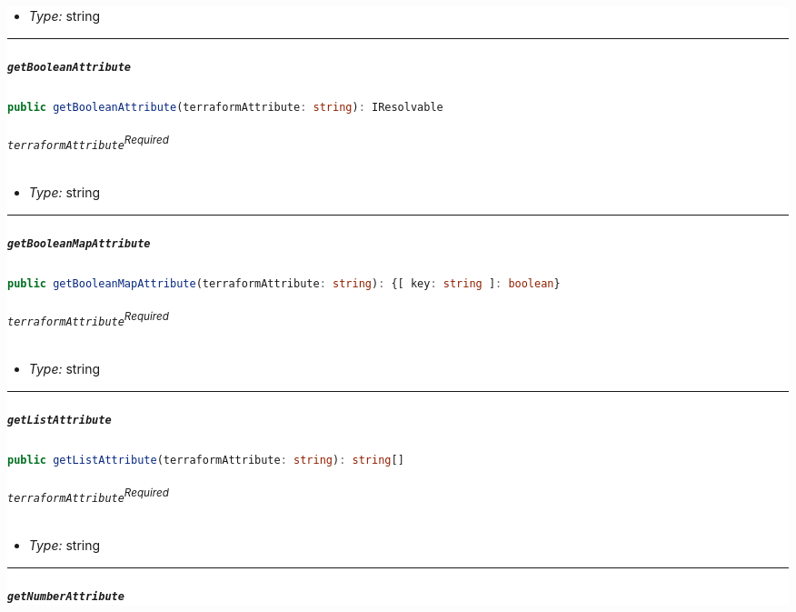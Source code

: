 - *Type:* string

---

##### `getBooleanAttribute` <a name="getBooleanAttribute" id="@cdktf/provider-kubernetes.tokenRequestV1.TokenRequestV1.getBooleanAttribute"></a>

```typescript
public getBooleanAttribute(terraformAttribute: string): IResolvable
```

###### `terraformAttribute`<sup>Required</sup> <a name="terraformAttribute" id="@cdktf/provider-kubernetes.tokenRequestV1.TokenRequestV1.getBooleanAttribute.parameter.terraformAttribute"></a>

- *Type:* string

---

##### `getBooleanMapAttribute` <a name="getBooleanMapAttribute" id="@cdktf/provider-kubernetes.tokenRequestV1.TokenRequestV1.getBooleanMapAttribute"></a>

```typescript
public getBooleanMapAttribute(terraformAttribute: string): {[ key: string ]: boolean}
```

###### `terraformAttribute`<sup>Required</sup> <a name="terraformAttribute" id="@cdktf/provider-kubernetes.tokenRequestV1.TokenRequestV1.getBooleanMapAttribute.parameter.terraformAttribute"></a>

- *Type:* string

---

##### `getListAttribute` <a name="getListAttribute" id="@cdktf/provider-kubernetes.tokenRequestV1.TokenRequestV1.getListAttribute"></a>

```typescript
public getListAttribute(terraformAttribute: string): string[]
```

###### `terraformAttribute`<sup>Required</sup> <a name="terraformAttribute" id="@cdktf/provider-kubernetes.tokenRequestV1.TokenRequestV1.getListAttribute.parameter.terraformAttribute"></a>

- *Type:* string

---

##### `getNumberAttribute` <a name="getNumberAttribute" id="@cdktf/provider-kubernetes.tokenRequestV1.TokenRequestV1.getNumberAttribute"></a>
